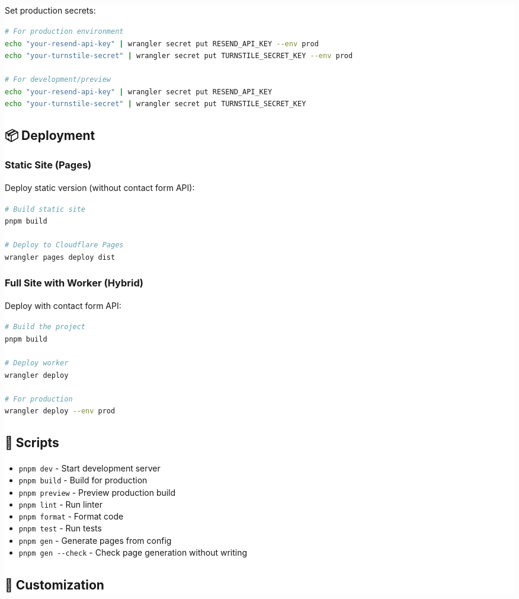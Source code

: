 Set production secrets:

```bash
# For production environment
echo "your-resend-api-key" | wrangler secret put RESEND_API_KEY --env prod
echo "your-turnstile-secret" | wrangler secret put TURNSTILE_SECRET_KEY --env prod

# For development/preview
echo "your-resend-api-key" | wrangler secret put RESEND_API_KEY  
echo "your-turnstile-secret" | wrangler secret put TURNSTILE_SECRET_KEY
```

## 📦 Deployment

### Static Site (Pages)

Deploy static version (without contact form API):

```bash
# Build static site
pnpm build

# Deploy to Cloudflare Pages
wrangler pages deploy dist
```

### Full Site with Worker (Hybrid)

Deploy with contact form API:

```bash
# Build the project
pnpm build

# Deploy worker
wrangler deploy

# For production
wrangler deploy --env prod
```

## 🔧 Scripts

- `pnpm dev` - Start development server
- `pnpm build` - Build for production  
- `pnpm preview` - Preview production build
- `pnpm lint` - Run linter
- `pnpm format` - Format code
- `pnpm test` - Run tests
- `pnpm gen` - Generate pages from config
- `pnpm gen --check` - Check page generation without writing

## 🎨 Customization

